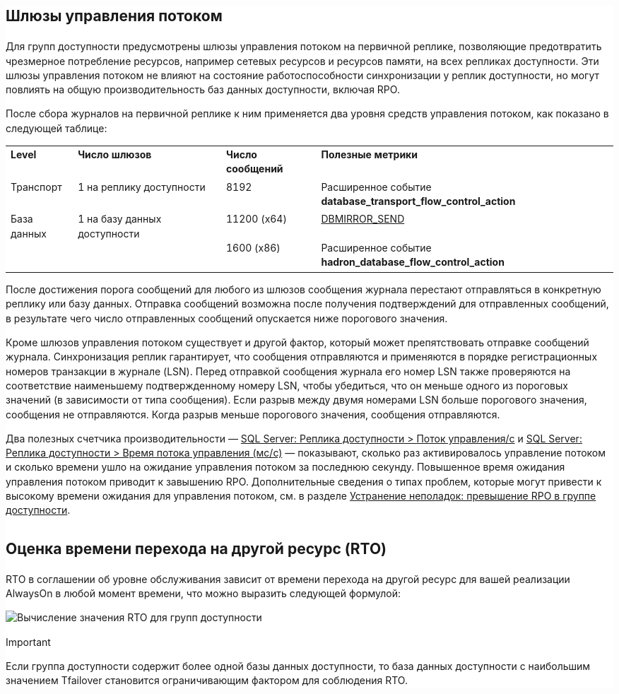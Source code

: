 ##  <a name="flow-control-gates"></a>Шлюзы управления потоком  
 Для групп доступности предусмотрены шлюзы управления потоком на первичной реплике, позволяющие предотвратить чрезмерное потребление ресурсов, например сетевых ресурсов и ресурсов памяти, на всех репликах доступности. Эти шлюзы управления потоком не влияют на состояние работоспособности синхронизации у реплик доступности, но могут повлиять на общую производительность баз данных доступности, включая RPO.  
  
 После сбора журналов на первичной реплике к ним применяется два уровня средств управления потоком, как показано в следующей таблице:  
  
|||||  
|-|-|-|-|  
|**Level**|**Число шлюзов**|**Число сообщений**|**Полезные метрики**|  
|Транспорт|1 на реплику доступности|8192|Расширенное событие **database_transport_flow_control_action**|  
|База данных|1 на базу данных доступности|11200 (x64)<br /><br /> 1600 (x86)|[DBMIRROR_SEND](~/relational-databases/system-dynamic-management-views/sys-dm-os-wait-stats-transact-sql.md)<br /><br /> Расширенное событие **hadron_database_flow_control_action**|  
  
 После достижения порога сообщений для любого из шлюзов сообщения журнала перестают отправляться в конкретную реплику или базу данных. Отправка сообщений возможна после получения подтверждений для отправленных сообщений, в результате чего число отправленных сообщений опускается ниже порогового значения.  
  
 Кроме шлюзов управления потоком существует и другой фактор, который может препятствовать отправке сообщений журнала. Синхронизация реплик гарантирует, что сообщения отправляются и применяются в порядке регистрационных номеров транзакции в журнале (LSN). Перед отправкой сообщения журнала его номер LSN также проверяются на соответствие наименьшему подтвержденному номеру LSN, чтобы убедиться, что он меньше одного из пороговых значений (в зависимости от типа сообщения). Если разрыв между двумя номерами LSN больше порогового значения, сообщения не отправляются. Когда разрыв меньше порогового значения, сообщения отправляются.  
  
 Два полезных счетчика производительности — [SQL Server: Реплика доступности > Поток управления/с](~/relational-databases/performance-monitor/sql-server-availability-replica.md) и [SQL Server: Реплика доступности > Время потока управления (мс/с)](~/relational-databases/performance-monitor/sql-server-availability-replica.md) — показывают, сколько раз активировалось управление потоком и сколько времени ушло на ожидание управления потоком за последнюю секунду. Повышенное время ожидания управления потоком приводит к завышению RPO. Дополнительные сведения о типах проблем, которые могут привести к высокому времени ожидания для управления потоком, см. в разделе [Устранение неполадок: превышение RPO в группе доступности](troubleshoot-availability-group-exceeded-rpo.md).  
  
##  <a name="estimating-failover-time-rto"></a>Оценка времени перехода на другой ресурс (RTO)  
 RTO в соглашении об уровне обслуживания зависит от времени перехода на другой ресурс для вашей реализации AlwaysOn в любой момент времени, что можно выразить следующей формулой:  
  
 ![Вычисление значения RTO для групп доступности](media/always-on-rto.gif "Вычисление значения RTO для групп доступности")  
  
> [!IMPORTANT]  
>  Если группа доступности содержит более одной базы данных доступности, то база данных доступности с наибольшим значением Tfailover становится ограничивающим фактором для соблюдения RTO.  
  